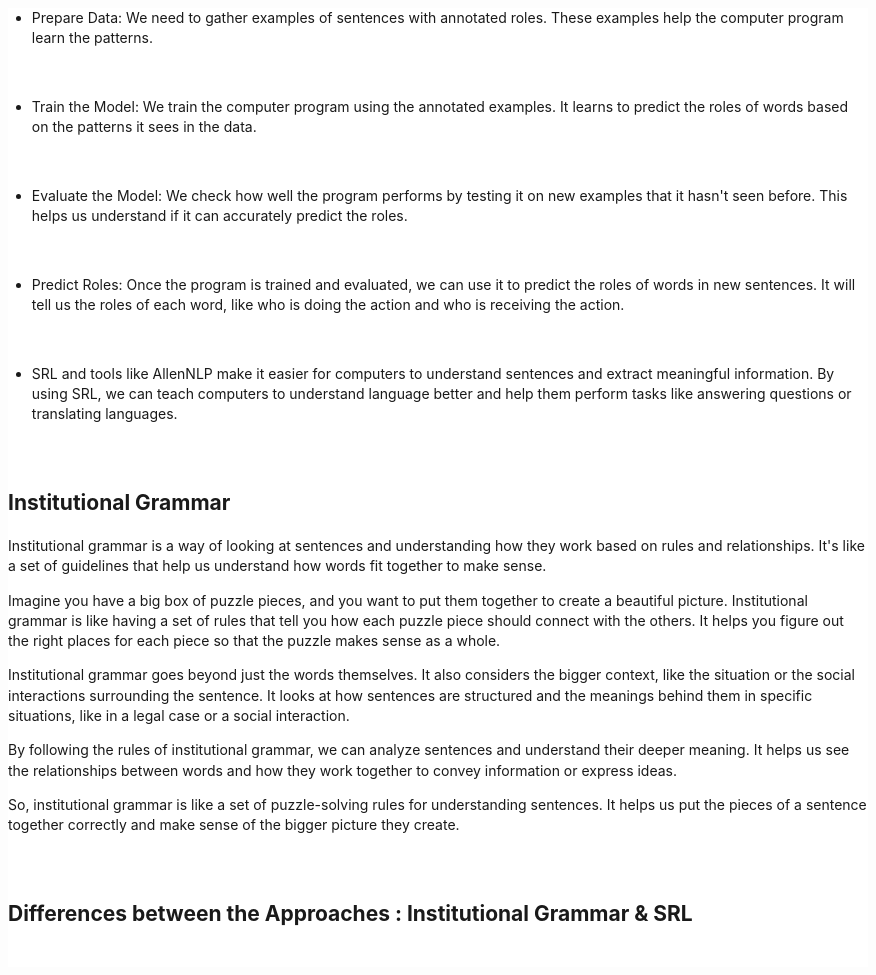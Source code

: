 - Prepare Data: We need to gather examples of sentences with annotated roles. These examples help the computer program learn the patterns.
<br />

- Train the Model: We train the computer program using the annotated examples. It learns to predict the roles of words based on the patterns it sees in the data.
<br />

- Evaluate the Model: We check how well the program performs by testing it on new examples that it hasn't seen before. This helps us understand if it can accurately predict the roles.
<br />

- Predict Roles: Once the program is trained and evaluated, we can use it to predict the roles of words in new sentences. It will tell us the roles of each word, like who is doing the action and who is receiving the action.
<br />

- SRL and tools like AllenNLP make it easier for computers to understand sentences and extract meaningful information. By using SRL, we can teach computers to understand language better and help them perform tasks like answering questions or translating languages.
<br />

## Institutional Grammar

Institutional grammar is a way of looking at sentences and understanding how they work based on rules and relationships. It's like a set of guidelines that help us understand how words fit together to make sense.
<br />

Imagine you have a big box of puzzle pieces, and you want to put them together to create a beautiful picture. Institutional grammar is like having a set of rules that tell you how each puzzle piece should connect with the others. It helps you figure out the right places for each piece so that the puzzle makes sense as a whole.
<br />

Institutional grammar goes beyond just the words themselves. It also considers the bigger context, like the situation or the social interactions surrounding the sentence. It looks at how sentences are structured and the meanings behind them in specific situations, like in a legal case or a social interaction.
<br />

By following the rules of institutional grammar, we can analyze sentences and understand their deeper meaning. It helps us see the relationships between words and how they work together to convey information or express ideas.
<br />

So, institutional grammar is like a set of puzzle-solving rules for understanding sentences. It helps us put the pieces of a sentence together correctly and make sense of the bigger picture they create.


<br />

## Differences between the Approaches : Institutional Grammar & SRL
<br />

